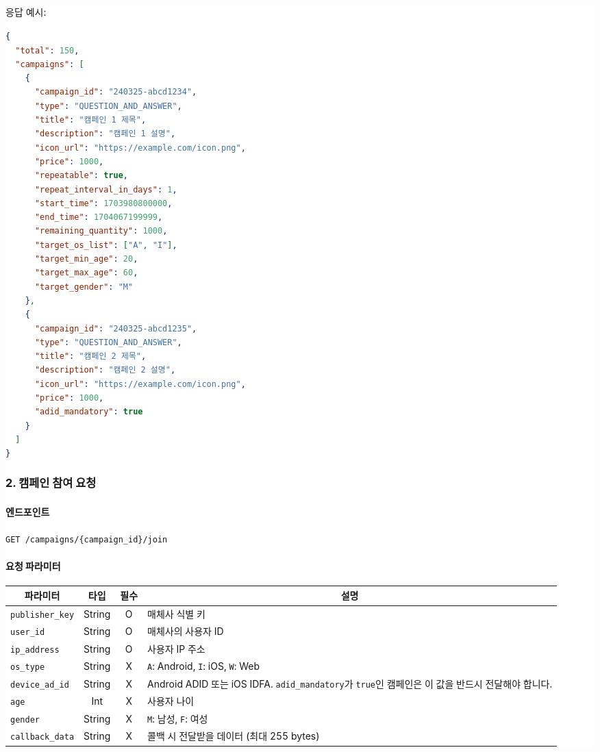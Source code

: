 응답 예시:

```json
{
  "total": 150,
  "campaigns": [
    {
      "campaign_id": "240325-abcd1234",
      "type": "QUESTION_AND_ANSWER",
      "title": "캠페인 1 제목",
      "description": "캠페인 1 설명",
      "icon_url": "https://example.com/icon.png",
      "price": 1000,
      "repeatable": true,
      "repeat_interval_in_days": 1,
      "start_time": 1703980800000,
      "end_time": 1704067199999,
      "remaining_quantity": 1000,
      "target_os_list": ["A", "I"],
      "target_min_age": 20,
      "target_max_age": 60,
      "target_gender": "M"
    },
    {
      "campaign_id": "240325-abcd1235",
      "type": "QUESTION_AND_ANSWER",
      "title": "캠페인 2 제목",
      "description": "캠페인 2 설명",
      "icon_url": "https://example.com/icon.png",
      "price": 1000,
      "adid_mandatory": true
    }
  ]
}
```

### 2. 캠페인 참여 요청

#### 엔드포인트

```http
GET /campaigns/{campaign_id}/join
```

#### 요청 파라미터

| 파라미터            |   타입   | 필수 | 설명                                                                          |
|-----------------|:------:|:--:|-----------------------------------------------------------------------------|
| `publisher_key` | String | O  | 매체사 식별 키                                                                    |
| `user_id`       | String | O  | 매체사의 사용자 ID                                                                 |
| `ip_address`    | String | O  | 사용자 IP 주소                                                                   |
| `os_type`       | String | X  | `A`: Android, `I`: iOS, `W`: Web                                            |
| `device_ad_id`  | String | X  | Android ADID 또는 iOS IDFA. `adid_mandatory`가 `true`인 캠페인은 이 값을 반드시 전달해야 합니다. |
| `age`           |  Int   | X  | 사용자 나이                                                                      |
| `gender`        | String | X  | `M`: 남성, `F`: 여성                                                            |
| `callback_data` | String | X  | 콜백 시 전달받을 데이터 (최대 255 bytes)                                                |
